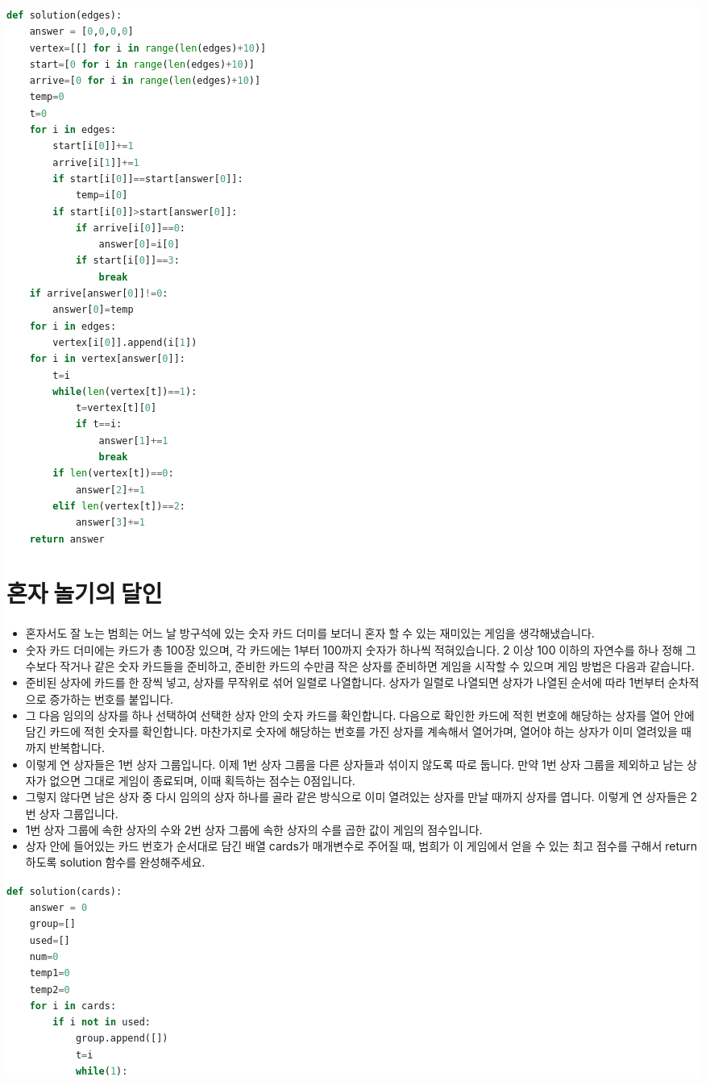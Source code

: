 ```python
def solution(edges):
    answer = [0,0,0,0]
    vertex=[[] for i in range(len(edges)+10)]
    start=[0 for i in range(len(edges)+10)]
    arrive=[0 for i in range(len(edges)+10)]
    temp=0
    t=0
    for i in edges:
        start[i[0]]+=1
        arrive[i[1]]+=1
        if start[i[0]]==start[answer[0]]:
            temp=i[0]
        if start[i[0]]>start[answer[0]]:
            if arrive[i[0]]==0:
                answer[0]=i[0]
            if start[i[0]]==3:
                break
    if arrive[answer[0]]!=0:
        answer[0]=temp
    for i in edges:
        vertex[i[0]].append(i[1])
    for i in vertex[answer[0]]:
        t=i
        while(len(vertex[t])==1):
            t=vertex[t][0]
            if t==i:
                answer[1]+=1
                break
        if len(vertex[t])==0:
            answer[2]+=1
        elif len(vertex[t])==2:
            answer[3]+=1
    return answer
```

# 혼자 놀기의 달인
- 혼자서도 잘 노는 범희는 어느 날 방구석에 있는 숫자 카드 더미를 보더니 혼자 할 수 있는 재미있는 게임을 생각해냈습니다.
- 숫자 카드 더미에는 카드가 총 100장 있으며, 각 카드에는 1부터 100까지 숫자가 하나씩 적혀있습니다. 2 이상 100 이하의 자연수를 하나 정해 그 수보다 작거나 같은 숫자 카드들을 준비하고, 준비한 카드의 수만큼 작은 상자를 준비하면 게임을 시작할 수 있으며 게임 방법은 다음과 같습니다.
- 준비된 상자에 카드를 한 장씩 넣고, 상자를 무작위로 섞어 일렬로 나열합니다. 상자가 일렬로 나열되면 상자가 나열된 순서에 따라 1번부터 순차적으로 증가하는 번호를 붙입니다.
- 그 다음 임의의 상자를 하나 선택하여 선택한 상자 안의 숫자 카드를 확인합니다. 다음으로 확인한 카드에 적힌 번호에 해당하는 상자를 열어 안에 담긴 카드에 적힌 숫자를 확인합니다. 마찬가지로 숫자에 해당하는 번호를 가진 상자를 계속해서 열어가며, 열어야 하는 상자가 이미 열려있을 때까지 반복합니다.
- 이렇게 연 상자들은 1번 상자 그룹입니다. 이제 1번 상자 그룹을 다른 상자들과 섞이지 않도록 따로 둡니다. 만약 1번 상자 그룹을 제외하고 남는 상자가 없으면 그대로 게임이 종료되며, 이때 획득하는 점수는 0점입니다.
- 그렇지 않다면 남은 상자 중 다시 임의의 상자 하나를 골라 같은 방식으로 이미 열려있는 상자를 만날 때까지 상자를 엽니다. 이렇게 연 상자들은 2번 상자 그룹입니다.
- 1번 상자 그룹에 속한 상자의 수와 2번 상자 그룹에 속한 상자의 수를 곱한 값이 게임의 점수입니다.
- 상자 안에 들어있는 카드 번호가 순서대로 담긴 배열 cards가 매개변수로 주어질 때, 범희가 이 게임에서 얻을 수 있는 최고 점수를 구해서 return 하도록 solution 함수를 완성해주세요.
 
```python
def solution(cards):
    answer = 0
    group=[]
    used=[]
    num=0
    temp1=0
    temp2=0
    for i in cards:
        if i not in used:
            group.append([])
            t=i
            while(1):
```